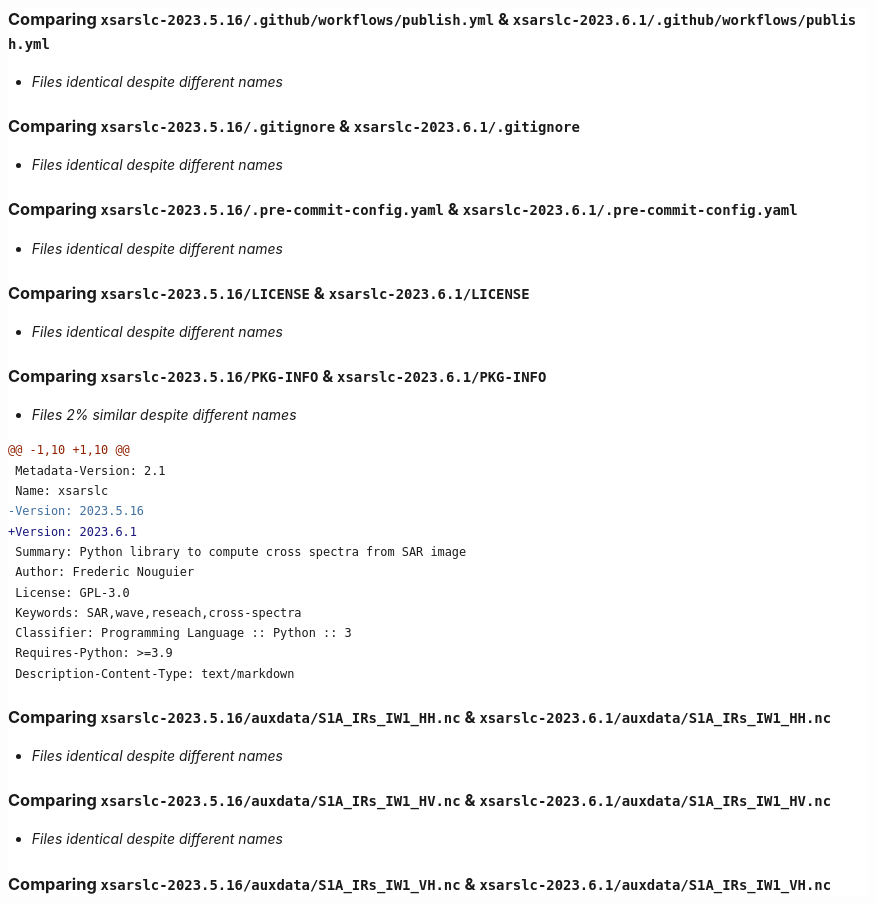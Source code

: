 ### Comparing `xsarslc-2023.5.16/.github/workflows/publish.yml` & `xsarslc-2023.6.1/.github/workflows/publish.yml`

 * *Files identical despite different names*

### Comparing `xsarslc-2023.5.16/.gitignore` & `xsarslc-2023.6.1/.gitignore`

 * *Files identical despite different names*

### Comparing `xsarslc-2023.5.16/.pre-commit-config.yaml` & `xsarslc-2023.6.1/.pre-commit-config.yaml`

 * *Files identical despite different names*

### Comparing `xsarslc-2023.5.16/LICENSE` & `xsarslc-2023.6.1/LICENSE`

 * *Files identical despite different names*

### Comparing `xsarslc-2023.5.16/PKG-INFO` & `xsarslc-2023.6.1/PKG-INFO`

 * *Files 2% similar despite different names*

```diff
@@ -1,10 +1,10 @@
 Metadata-Version: 2.1
 Name: xsarslc
-Version: 2023.5.16
+Version: 2023.6.1
 Summary: Python library to compute cross spectra from SAR image
 Author: Frederic Nouguier
 License: GPL-3.0
 Keywords: SAR,wave,reseach,cross-spectra
 Classifier: Programming Language :: Python :: 3
 Requires-Python: >=3.9
 Description-Content-Type: text/markdown
```

### Comparing `xsarslc-2023.5.16/auxdata/S1A_IRs_IW1_HH.nc` & `xsarslc-2023.6.1/auxdata/S1A_IRs_IW1_HH.nc`

 * *Files identical despite different names*

### Comparing `xsarslc-2023.5.16/auxdata/S1A_IRs_IW1_HV.nc` & `xsarslc-2023.6.1/auxdata/S1A_IRs_IW1_HV.nc`

 * *Files identical despite different names*

### Comparing `xsarslc-2023.5.16/auxdata/S1A_IRs_IW1_VH.nc` & `xsarslc-2023.6.1/auxdata/S1A_IRs_IW1_VH.nc`
